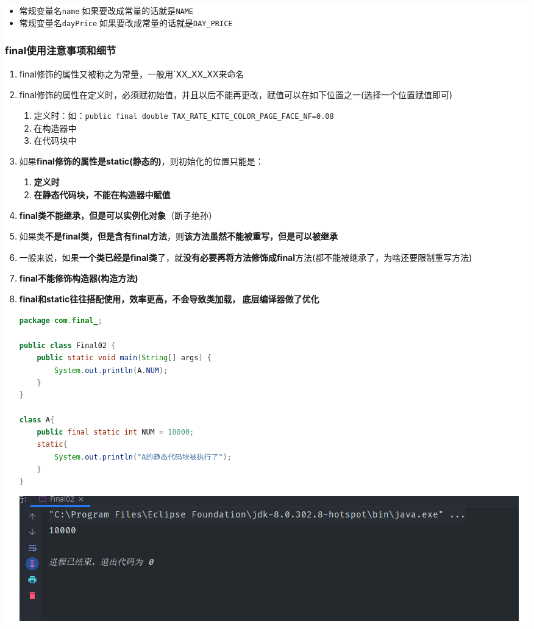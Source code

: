 - 常规变量名`name` 如果要改成常量的话就是`NAME`
- 常规变量名`dayPrice` 如果要改成常量的话就是`DAY_PRICE`

### final使用注意事项和细节

1. final修饰的属性又被称之为常量，一般用`XX_XX_XX来命名

2. final修饰的属性在定义时，必须赋初始值，并且以后不能再更改，赋值可以在如下位置之一(选择一个位置赋值即可)

   1. 定义时：如：`public final double TAX_RATE_KITE_COLOR_PAGE_FACE_NF=0.08`
   2. 在构造器中
   3. 在代码块中

3. 如果**final修饰的属性是static(静态的)**，则初始化的位置只能是：

   1. **定义时**
   2. **在静态代码块，不能在构造器中赋值**

4. **final类不能继承，但是可以实例化对象**（断子绝孙）

5. 如果类**不是final类，但是含有final方法**，则**该方法虽然不能被重写，但是可以被继承**

6. 一般来说，如果**一个类已经是final类**了，就**没有必要再将方法修饰成final**方法(都不能被继承了，为啥还要限制重写方法)

7. **final不能修饰构造器(构造方法)**

8. **final和static往往搭配使用，效率更高，不会导致类加载， 底层编译器做了优化**

   ```java
   package com.final_;
   
   public class Final02 {
       public static void main(String[] args) {
           System.out.println(A.NUM);
       }
   }
   
   class A{
       public final static int NUM = 10000;
       static{
           System.out.println("A的静态代码块被执行了");
       }
   }
   ```

   ![image-20211101184733707](/images/Java/JavaSE/09-面对对象编程/image-20211101184733707.png)
